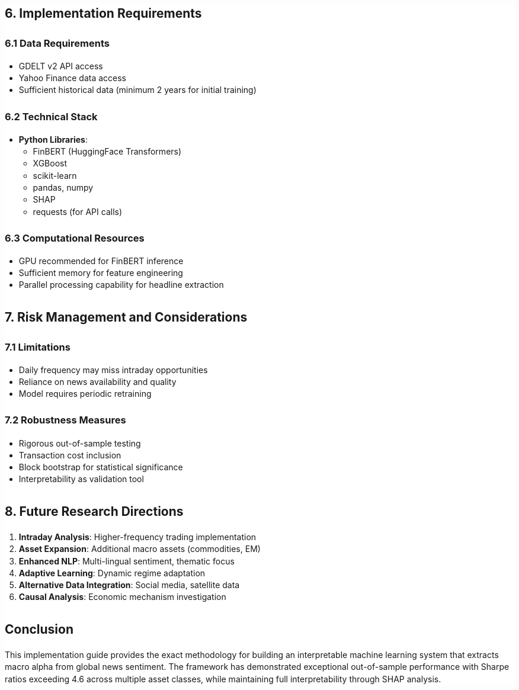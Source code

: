 ## 6. Implementation Requirements

### 6.1 Data Requirements
- GDELT v2 API access
- Yahoo Finance data access
- Sufficient historical data (minimum 2 years for initial training)

### 6.2 Technical Stack
- **Python Libraries**:
  - FinBERT (HuggingFace Transformers)
  - XGBoost
  - scikit-learn
  - pandas, numpy
  - SHAP
  - requests (for API calls)

### 6.3 Computational Resources
- GPU recommended for FinBERT inference
- Sufficient memory for feature engineering
- Parallel processing capability for headline extraction

## 7. Risk Management and Considerations

### 7.1 Limitations
- Daily frequency may miss intraday opportunities
- Reliance on news availability and quality
- Model requires periodic retraining

### 7.2 Robustness Measures
- Rigorous out-of-sample testing
- Transaction cost inclusion
- Block bootstrap for statistical significance
- Interpretability as validation tool

## 8. Future Research Directions

1. **Intraday Analysis**: Higher-frequency trading implementation
2. **Asset Expansion**: Additional macro assets (commodities, EM)
3. **Enhanced NLP**: Multi-lingual sentiment, thematic focus
4. **Adaptive Learning**: Dynamic regime adaptation
5. **Alternative Data Integration**: Social media, satellite data
6. **Causal Analysis**: Economic mechanism investigation

## Conclusion

This implementation guide provides the exact methodology for building an interpretable machine learning system that extracts macro alpha from global news sentiment. The framework has demonstrated exceptional out-of-sample performance with Sharpe ratios exceeding 4.6 across multiple asset classes, while maintaining full interpretability through SHAP analysis.
